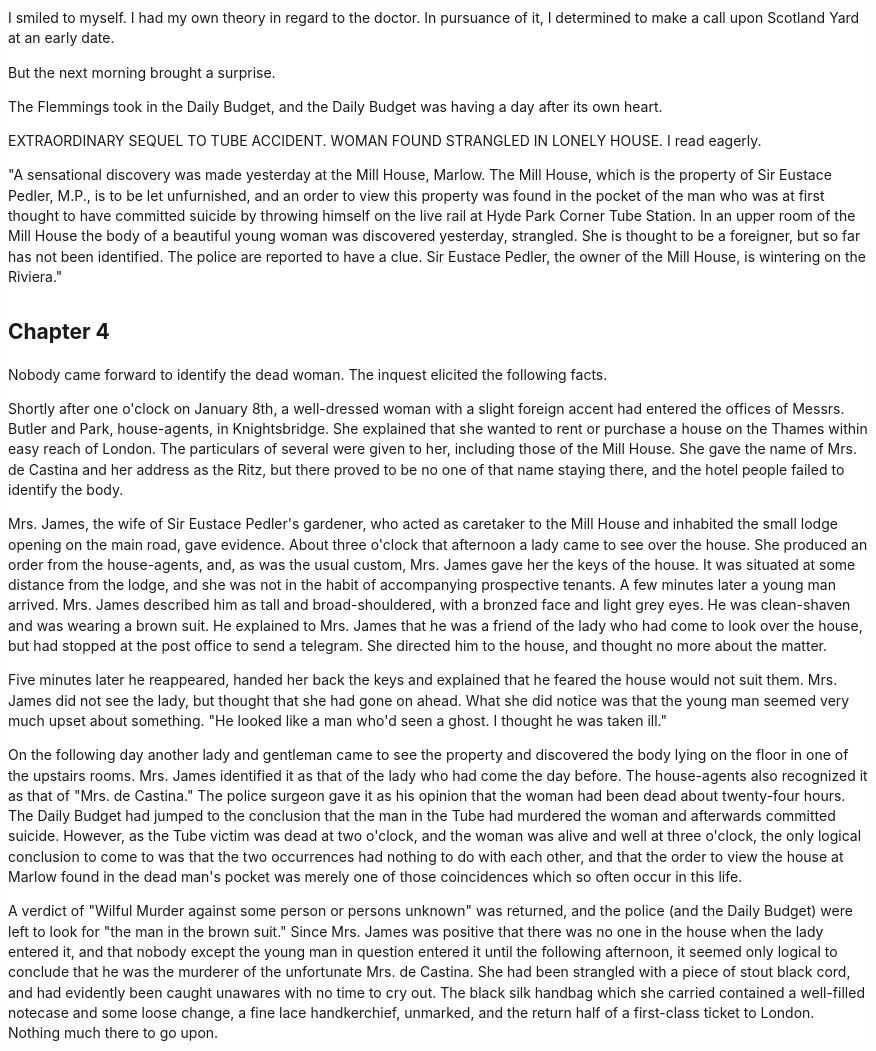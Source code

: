 I smiled to myself. I had my own theory in regard to the doctor. In pursuance of it, I determined to make a call upon Scotland Yard at an early date.

But the next morning brought a surprise.

The Flemmings took in the Daily Budget, and the Daily Budget was having a day after its own heart.

EXTRAORDINARY SEQUEL TO TUBE ACCIDENT. WOMAN FOUND STRANGLED IN LONELY HOUSE. I read eagerly.

"A sensational discovery was made yesterday at the Mill House, Marlow. The Mill House, which is the property of Sir Eustace Pedler, M.P., is to be let unfurnished, and an order to view this property was found in the pocket of the man who was at first thought to have committed suicide by throwing himself on the live rail at Hyde Park Corner Tube Station. In an upper room of the Mill House the body of a beautiful young woman was discovered yesterday, strangled. She is thought to be a foreigner, but so far has not been identified. The police are reported to have a clue. Sir Eustace Pedler, the owner of the Mill House, is wintering on the Riviera."


## Chapter 4

Nobody came forward to identify the dead woman. The inquest elicited the following facts.

Shortly after one o'clock on January 8th, a well-dressed woman with a slight foreign accent had entered the offices of Messrs. Butler and Park, house-agents, in Knightsbridge. She explained that she wanted to rent or purchase a house on the Thames within easy reach of London. The particulars of several were given to her, including those of the Mill House. She gave the name of Mrs. de Castina and her address as the Ritz, but there proved to be no one of that name staying there, and the hotel people failed to identify the body.

Mrs. James, the wife of Sir Eustace Pedler's gardener, who acted as caretaker to the Mill House and inhabited the small lodge opening on the main road, gave evidence. About three o'clock that afternoon a lady came to see over the house. She produced an order from the house-agents, and, as was the usual custom, Mrs. James gave her the keys of the house. It was situated at some distance from the lodge, and she was not in the habit of accompanying prospective tenants. A few minutes later a young man arrived. Mrs. James described him as tall and broad-shouldered, with a bronzed face and light grey eyes. He was clean-shaven and was wearing a brown suit. He explained to Mrs. James that he was a friend of the lady who had come to look over the house, but had stopped at the post office to send a telegram. She directed him to the house, and thought no more about the matter.

Five minutes later he reappeared, handed her back the keys and explained that he feared the house would not suit them. Mrs. James did not see the lady, but thought that she had gone on ahead. What she did notice was that the young man seemed very much upset about something. "He looked like a man who'd seen a ghost. I thought he was taken ill."

On the following day another lady and gentleman came to see the property and discovered the body lying on the floor in one of the upstairs rooms. Mrs. James identified it as that of the lady who had come the day before. The house-agents also recognized it as that of "Mrs. de Castina." The police surgeon gave it as his opinion that the woman had been dead about twenty-four hours. The Daily Budget had jumped to the conclusion that the man in the Tube had murdered the woman and afterwards committed suicide. However, as the Tube victim was dead at two o'clock, and the woman was alive and well at three o'clock, the only logical conclusion to come to was that the two occurrences had nothing to do with each other, and that the order to view the house at Marlow found in the dead man's pocket was merely one of those coincidences which so often occur in this life.

A verdict of "Wilful Murder against some person or persons unknown" was returned, and the police (and the Daily Budget) were left to look for "the man in the brown suit." Since Mrs. James was positive that there was no one in the house when the lady entered it, and that nobody except the young man in question entered it until the following afternoon, it seemed only logical to conclude that he was the murderer of the unfortunate Mrs. de Castina. She had been strangled with a piece of stout black cord, and had evidently been caught unawares with no time to cry out. The black silk handbag which she carried contained a well-filled notecase and some loose change, a fine lace handkerchief, unmarked, and the return half of a first-class ticket to London. Nothing much there to go upon.

